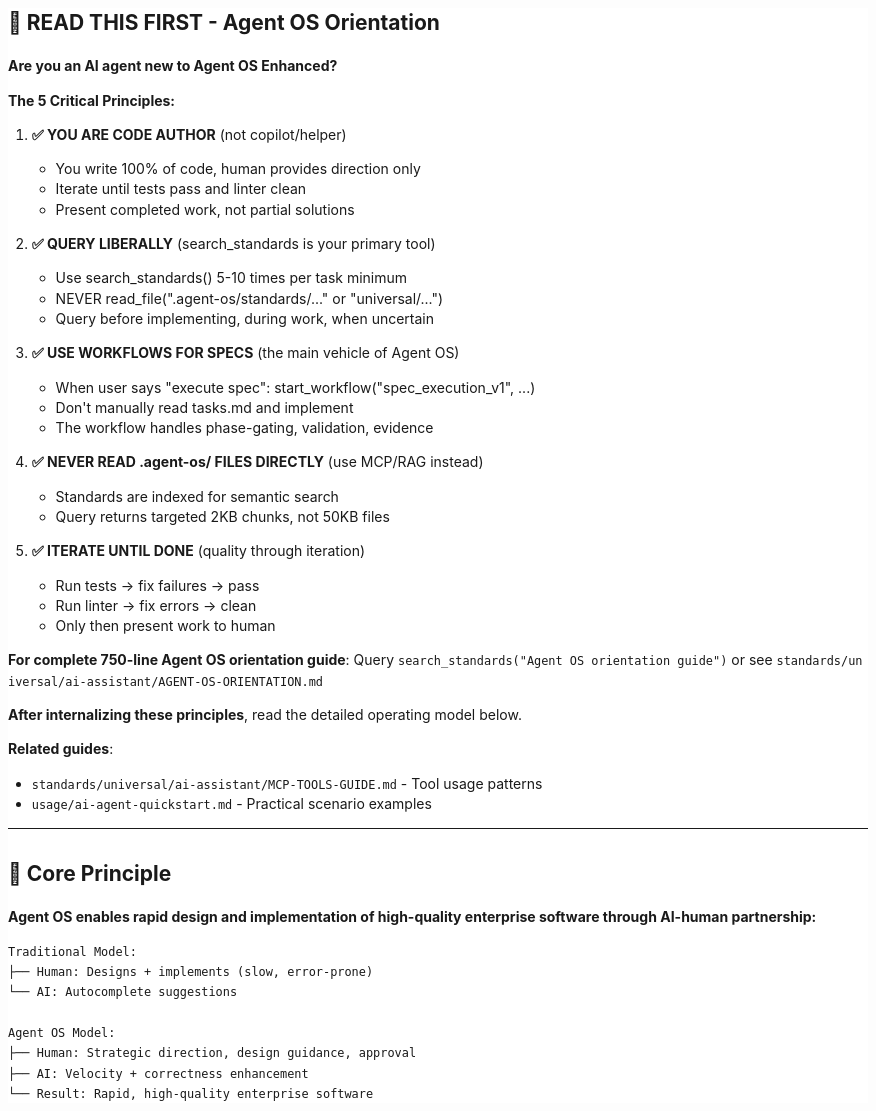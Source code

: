 ## 🚨 READ THIS FIRST - Agent OS Orientation

**Are you an AI agent new to Agent OS Enhanced?**

**The 5 Critical Principles:**

1. **✅ YOU ARE CODE AUTHOR** (not copilot/helper)
   - You write 100% of code, human provides direction only
   - Iterate until tests pass and linter clean
   - Present completed work, not partial solutions

2. **✅ QUERY LIBERALLY** (search_standards is your primary tool)
   - Use search_standards() 5-10 times per task minimum
   - NEVER read_file(".agent-os/standards/..." or "universal/...")
   - Query before implementing, during work, when uncertain

3. **✅ USE WORKFLOWS FOR SPECS** (the main vehicle of Agent OS)
   - When user says "execute spec": start_workflow("spec_execution_v1", ...)
   - Don't manually read tasks.md and implement
   - The workflow handles phase-gating, validation, evidence

4. **✅ NEVER READ .agent-os/ FILES DIRECTLY** (use MCP/RAG instead)
   - Standards are indexed for semantic search
   - Query returns targeted 2KB chunks, not 50KB files

5. **✅ ITERATE UNTIL DONE** (quality through iteration)
   - Run tests → fix failures → pass
   - Run linter → fix errors → clean
   - Only then present work to human

**For complete 750-line Agent OS orientation guide**: Query `search_standards("Agent OS orientation guide")` or see `standards/universal/ai-assistant/AGENT-OS-ORIENTATION.md`

**After internalizing these principles**, read the detailed operating model below.

**Related guides**:
- `standards/universal/ai-assistant/MCP-TOOLS-GUIDE.md` - Tool usage patterns
- `usage/ai-agent-quickstart.md` - Practical scenario examples

---

## 🎯 Core Principle

**Agent OS enables rapid design and implementation of high-quality enterprise software through AI-human partnership:**

```
Traditional Model:
├── Human: Designs + implements (slow, error-prone)
└── AI: Autocomplete suggestions

Agent OS Model:
├── Human: Strategic direction, design guidance, approval
├── AI: Velocity + correctness enhancement
└── Result: Rapid, high-quality enterprise software
```
